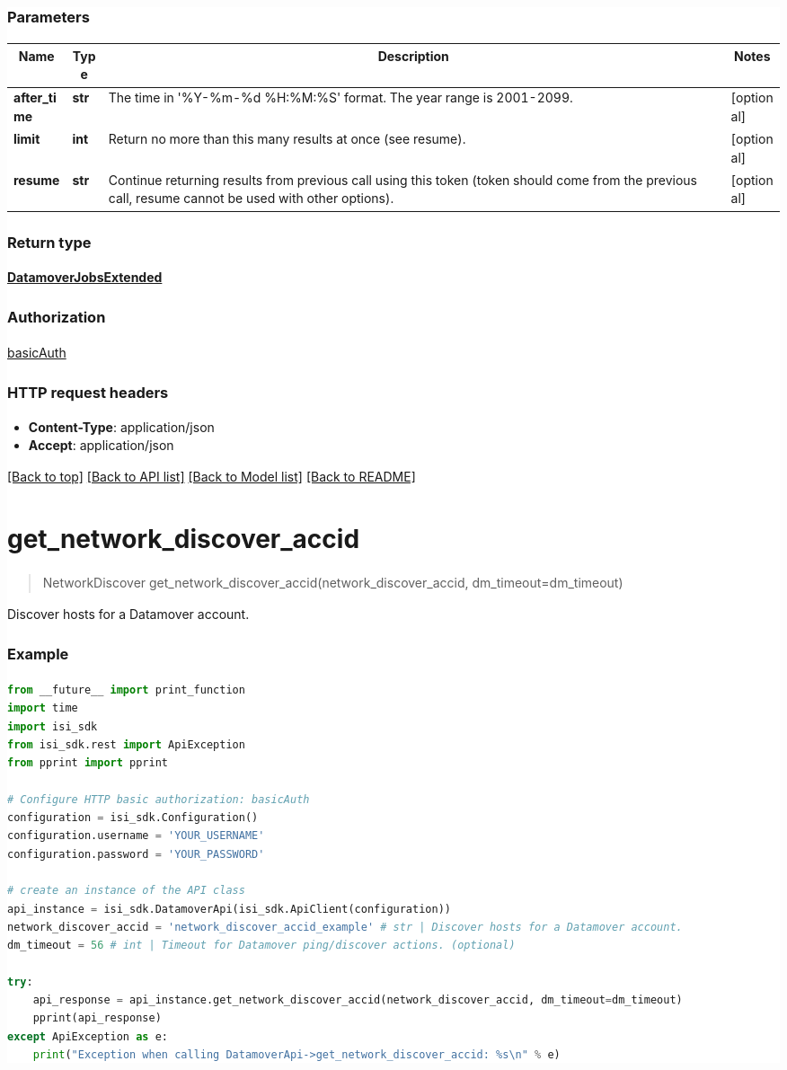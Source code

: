 ### Parameters

Name | Type | Description  | Notes
------------- | ------------- | ------------- | -------------
 **after_time** | **str**| The time in &#39;%Y-%m-%d %H:%M:%S&#39; format. The year range is 2001-2099. | [optional] 
 **limit** | **int**| Return no more than this many results at once (see resume). | [optional] 
 **resume** | **str**| Continue returning results from previous call using this token (token should come from the previous call, resume cannot be used with other options). | [optional] 

### Return type

[**DatamoverJobsExtended**](DatamoverJobsExtended.md)

### Authorization

[basicAuth](../README.md#basicAuth)

### HTTP request headers

 - **Content-Type**: application/json
 - **Accept**: application/json

[[Back to top]](#) [[Back to API list]](../README.md#documentation-for-api-endpoints) [[Back to Model list]](../README.md#documentation-for-models) [[Back to README]](../README.md)

# **get_network_discover_accid**
> NetworkDiscover get_network_discover_accid(network_discover_accid, dm_timeout=dm_timeout)



Discover hosts for a Datamover account.

### Example
```python
from __future__ import print_function
import time
import isi_sdk
from isi_sdk.rest import ApiException
from pprint import pprint

# Configure HTTP basic authorization: basicAuth
configuration = isi_sdk.Configuration()
configuration.username = 'YOUR_USERNAME'
configuration.password = 'YOUR_PASSWORD'

# create an instance of the API class
api_instance = isi_sdk.DatamoverApi(isi_sdk.ApiClient(configuration))
network_discover_accid = 'network_discover_accid_example' # str | Discover hosts for a Datamover account.
dm_timeout = 56 # int | Timeout for Datamover ping/discover actions. (optional)

try:
    api_response = api_instance.get_network_discover_accid(network_discover_accid, dm_timeout=dm_timeout)
    pprint(api_response)
except ApiException as e:
    print("Exception when calling DatamoverApi->get_network_discover_accid: %s\n" % e)
```
